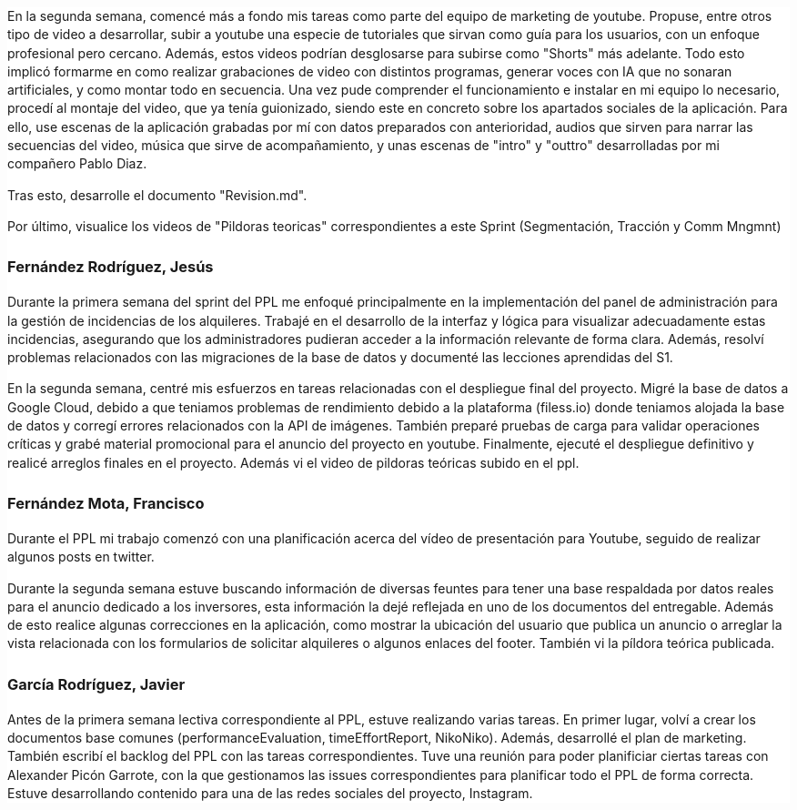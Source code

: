 En la segunda semana, comencé más a fondo mis tareas como parte del equipo de marketing de youtube. Propuse, entre otros tipo de video a desarrollar, subir a youtube una especie de tutoriales que sirvan como guía para los usuarios, con un enfoque profesional pero cercano. Además, estos videos podrían desglosarse para subirse como "Shorts" más adelante. Todo esto implicó formarme en como realizar grabaciones de video con distintos programas, generar voces con IA que no sonaran artificiales, y como montar todo en secuencia. Una vez pude comprender el funcionamiento e instalar en mi equipo lo necesario, procedí al montaje del video, que ya tenía guionizado, siendo este en concreto sobre los apartados sociales de la aplicación. Para ello, use escenas de la aplicación grabadas por mí con datos preparados con anterioridad, audios que sirven para narrar las secuencias del video, música que sirve de acompañamiento, y unas escenas de "intro" y "outtro" desarrolladas por mi compañero Pablo Diaz.

Tras esto, desarrolle el documento "Revision.md".

Por último, visualice los videos de "Pildoras teoricas" correspondientes a este Sprint (Segmentación, Tracción y Comm Mngmnt)

### **Fernández Rodríguez, Jesús**
Durante la primera semana del sprint del PPL me enfoqué principalmente en la implementación del panel de administración para la gestión de incidencias de los alquileres. Trabajé en el desarrollo de la interfaz y lógica para visualizar adecuadamente estas incidencias, asegurando que los administradores pudieran acceder a la información relevante de forma clara. Además, resolví problemas relacionados con las migraciones de la base de datos y documenté las lecciones aprendidas del S1.

En la segunda semana, centré mis esfuerzos en tareas relacionadas con el despliegue final del proyecto. Migré la base de datos a Google Cloud, debido a que teniamos problemas de rendimiento debido a la plataforma (filess.io) donde teniamos alojada la base de datos y corregí errores relacionados con la API de imágenes. También preparé pruebas de carga para validar operaciones críticas y grabé material promocional para el anuncio del proyecto en youtube. Finalmente, ejecuté el despliegue definitivo y realicé arreglos finales en el proyecto. Además vi el video de pildoras teóricas subido en el ppl.

### **Fernández Mota, Francisco**

Durante el PPL mi trabajo comenzó con una planificación acerca del vídeo de presentación para Youtube, seguido de realizar algunos posts en twitter.

Durante la segunda semana estuve buscando información de diversas feuntes para tener una base respaldada por datos reales para el anuncio dedicado a los inversores, esta información la dejé reflejada en uno de los documentos del entregable. Además de esto realice algunas correcciones en la aplicación, como mostrar la ubicación del usuario que publica un anuncio o arreglar la vista relacionada con los formularios de solicitar alquileres o algunos enlaces del footer. También vi la píldora teórica publicada.

### **García Rodríguez, Javier**

Antes de la primera semana lectiva correspondiente al PPL, estuve realizando varias tareas. En primer lugar, volví a crear los documentos base comunes (performanceEvaluation, timeEffortReport, NikoNiko). Además, desarrollé el plan de marketing. También escribí el backlog del PPL con las tareas correspondientes. Tuve una reunión para poder planificiar ciertas tareas con Alexander Picón Garrote, con la que gestionamos las issues correspondientes para planificar todo el PPL de forma correcta. Estuve desarrollando contenido para una de las redes sociales del proyecto, Instagram.
